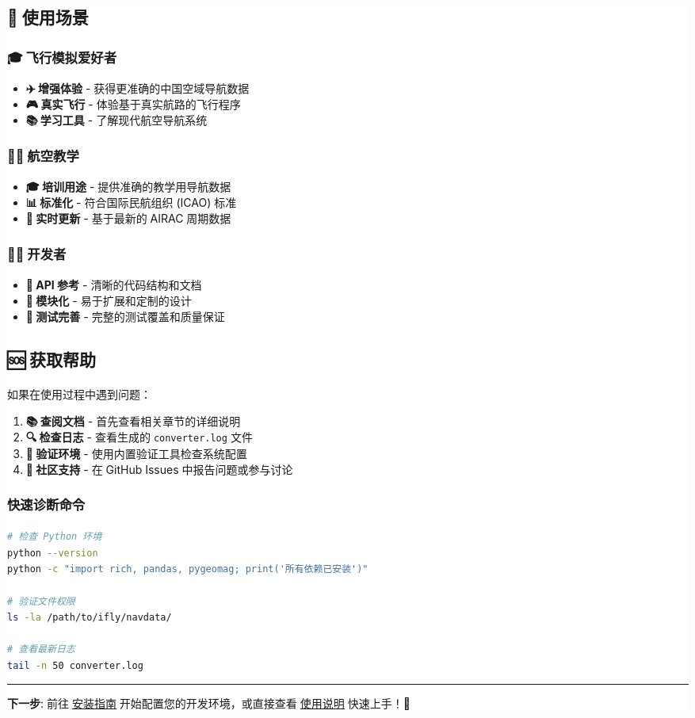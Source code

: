 ## 🎯 使用场景

### 🎓 飞行模拟爱好者
- **✈️ 增强体验** - 获得更准确的中国空域导航数据
- **🎮 真实飞行** - 体验基于真实航路的飞行程序
- **📚 学习工具** - 了解现代航空导航系统

### 👨‍🏫 航空教学
- **🎓 培训用途** - 提供准确的教学用导航数据
- **📊 标准化** - 符合国际民航组织 (ICAO) 标准
- **🔄 实时更新** - 基于最新的 AIRAC 周期数据

### 👨‍💻 开发者
- **🔧 API 参考** - 清晰的代码结构和文档
- **🧩 模块化** - 易于扩展和定制的设计
- **🧪 测试完善** - 完整的测试覆盖和质量保证

## 🆘 获取帮助

如果在使用过程中遇到问题：

1. **📚 查阅文档** - 首先查看相关章节的详细说明
2. **🔍 检查日志** - 查看生成的 `converter.log` 文件
3. **🧪 验证环境** - 使用内置验证工具检查系统配置
4. **💬 社区支持** - 在 GitHub Issues 中报告问题或参与讨论

### 快速诊断命令
```bash
# 检查 Python 环境
python --version
python -c "import rich, pandas, pygeomag; print('所有依赖已安装')"

# 验证文件权限
ls -la /path/to/ifly/navdata/

# 查看最新日志
tail -n 50 converter.log
```

---

**下一步**: 前往 [安装指南](installation.md) 开始配置您的开发环境，或直接查看 [使用说明](usage.md) 快速上手！🚀
